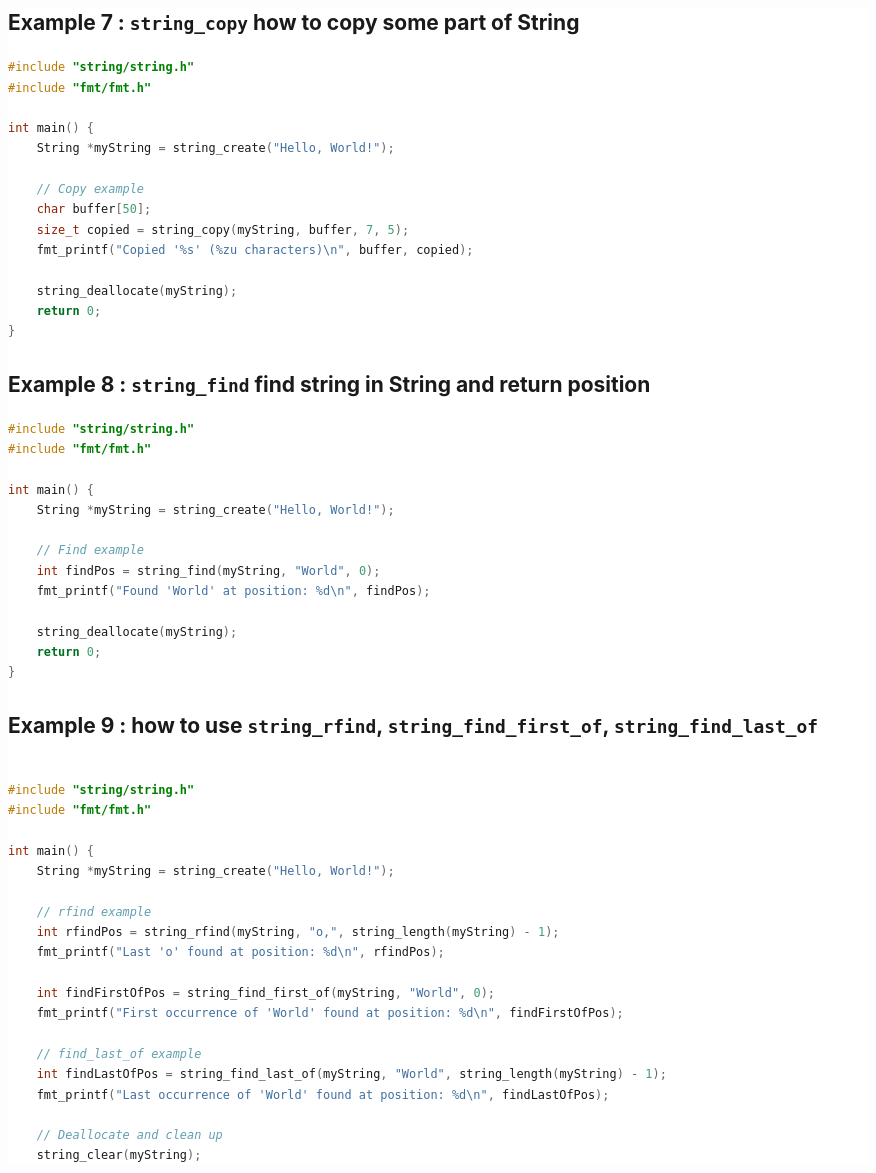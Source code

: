 ## Example 7 : `string_copy` how to copy some part of String 

```c
#include "string/string.h"
#include "fmt/fmt.h"

int main() {
    String *myString = string_create("Hello, World!");

    // Copy example
    char buffer[50];
    size_t copied = string_copy(myString, buffer, 7, 5);
    fmt_printf("Copied '%s' (%zu characters)\n", buffer, copied);

    string_deallocate(myString);
    return 0;
}
```

## Example 8 : `string_find` find string in String and return position

```c
#include "string/string.h"
#include "fmt/fmt.h"

int main() {
    String *myString = string_create("Hello, World!");

    // Find example
    int findPos = string_find(myString, "World", 0);
    fmt_printf("Found 'World' at position: %d\n", findPos);

    string_deallocate(myString);
    return 0;
}
```

## Example 9 : how to use `string_rfind`, `string_find_first_of`, `string_find_last_of`

```c

#include "string/string.h"
#include "fmt/fmt.h"

int main() {
    String *myString = string_create("Hello, World!");

    // rfind example
    int rfindPos = string_rfind(myString, "o,", string_length(myString) - 1);
    fmt_printf("Last 'o' found at position: %d\n", rfindPos);

    int findFirstOfPos = string_find_first_of(myString, "World", 0);
    fmt_printf("First occurrence of 'World' found at position: %d\n", findFirstOfPos);

    // find_last_of example
    int findLastOfPos = string_find_last_of(myString, "World", string_length(myString) - 1);
    fmt_printf("Last occurrence of 'World' found at position: %d\n", findLastOfPos);

    // Deallocate and clean up
    string_clear(myString);
```